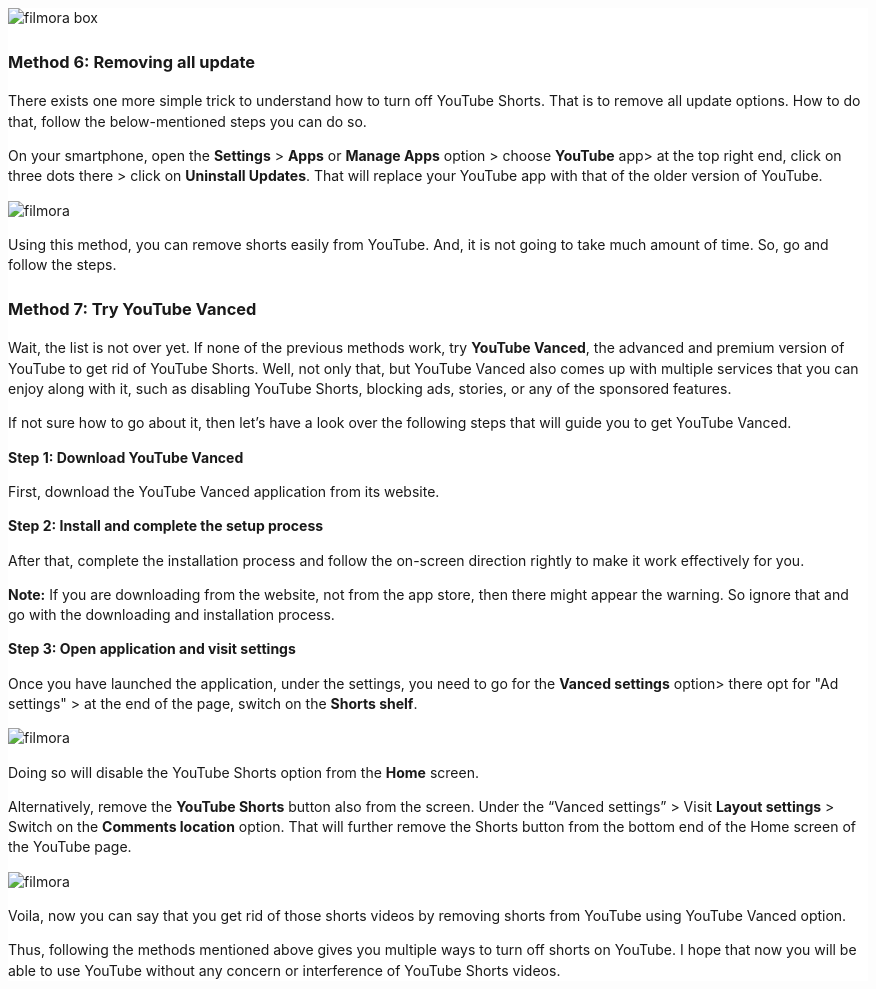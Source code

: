 ![filmora box](https://images.wondershare.com/filmora/banner/filmora-latest-product-box-right-side.png)

### Method 6: Removing all update

There exists one more simple trick to understand how to turn off YouTube Shorts. That is to remove all update options. How to do that, follow the below-mentioned steps you can do so.

On your smartphone, open the **Settings** \> **Apps** or **Manage Apps** option > choose **YouTube** app> at the top right end, click on three dots there > click on **Uninstall Updates**. That will replace your YouTube app with that of the older version of YouTube.

![filmora](https://images.wondershare.com/filmora/disable-youtube-shorts-4.jpg)

Using this method, you can remove shorts easily from YouTube. And, it is not going to take much amount of time. So, go and follow the steps.

### Method 7: Try YouTube Vanced

Wait, the list is not over yet. If none of the previous methods work, try **YouTube Vanced**, the advanced and premium version of YouTube to get rid of YouTube Shorts. Well, not only that, but YouTube Vanced also comes up with multiple services that you can enjoy along with it, such as disabling YouTube Shorts, blocking ads, stories, or any of the sponsored features.

If not sure how to go about it, then let’s have a look over the following steps that will guide you to get YouTube Vanced.

**Step 1: Download YouTube Vanced**

First, download the YouTube Vanced application from its website.

**Step 2: Install and complete the setup process**

After that, complete the installation process and follow the on-screen direction rightly to make it work effectively for you.

**Note:** If you are downloading from the website, not from the app store, then there might appear the warning. So ignore that and go with the downloading and installation process.

**Step 3: Open application and visit settings**

Once you have launched the application, under the settings, you need to go for the **Vanced settings** option> there opt for "Ad settings" > at the end of the page, switch on the **Shorts shelf**.

![filmora](https://images.wondershare.com/filmora/disable-youtube-shorts-5.jpg)

Doing so will disable the YouTube Shorts option from the **Home** screen.

Alternatively, remove the **YouTube Shorts** button also from the screen. Under the “Vanced settings” > Visit **Layout settings** \> Switch on the **Comments location** option. That will further remove the Shorts button from the bottom end of the Home screen of the YouTube page.

![filmora](https://images.wondershare.com/filmora/disable-youtube-shorts-6.jpg)

Voila, now you can say that you get rid of those shorts videos by removing shorts from YouTube using YouTube Vanced option.

Thus, following the methods mentioned above gives you multiple ways to turn off shorts on YouTube. I hope that now you will be able to use YouTube without any concern or interference of YouTube Shorts videos.
